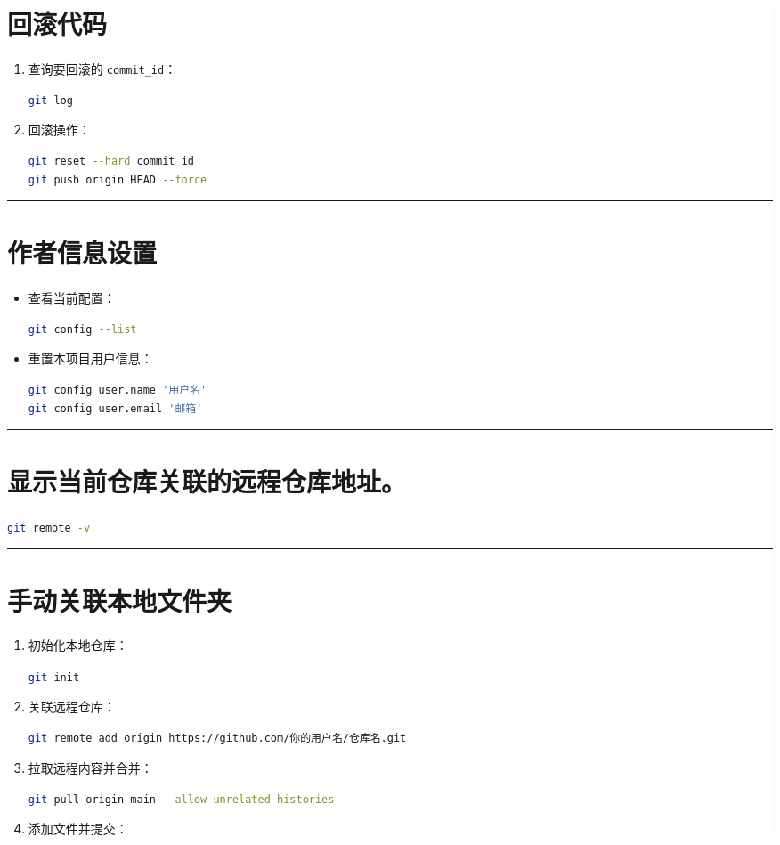 # 回滚代码

1. 查询要回滚的 `commit_id`：
   
   ```bash
   git log
   ```
2. 回滚操作：
   
   ```bash
   git reset --hard commit_id
   git push origin HEAD --force
   ```

---

# 作者信息设置

- 查看当前配置：
  ```bash
  git config --list
  ```
- 重置本项目用户信息：
  ```bash
  git config user.name '用户名'
  git config user.email '邮箱'
  ```

---

# 显示当前仓库关联的远程仓库地址。

```bash
git remote -v
```

---

# 手动关联本地文件夹

1. 初始化本地仓库：
   
   ```bash
   git init
   ```
2. 关联远程仓库：
   
   ```bash
   git remote add origin https://github.com/你的用户名/仓库名.git
   ```
3. 拉取远程内容并合并：
   
   ```bash
   git pull origin main --allow-unrelated-histories
   ```
4. 添加文件并提交：
   
